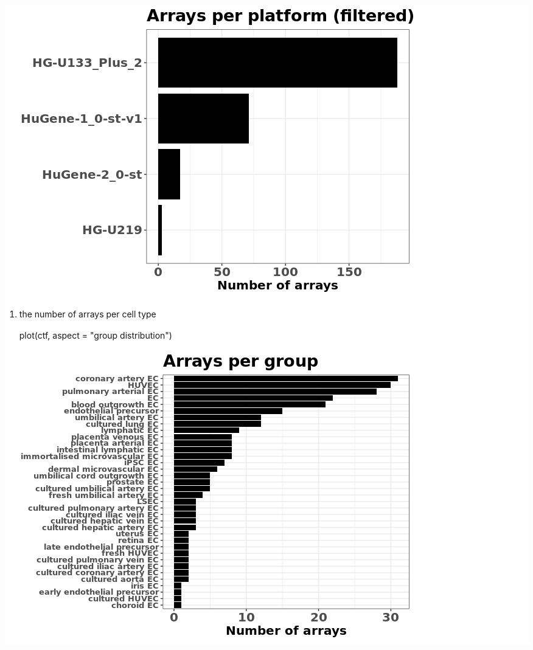 ![](README_files/figure-markdown_strict/unnamed-chunk-12-1.png)

1.  the number of arrays per cell type



    plot(ctf, aspect = "group distribution")

![](README_files/figure-markdown_strict/unnamed-chunk-13-1.png)
